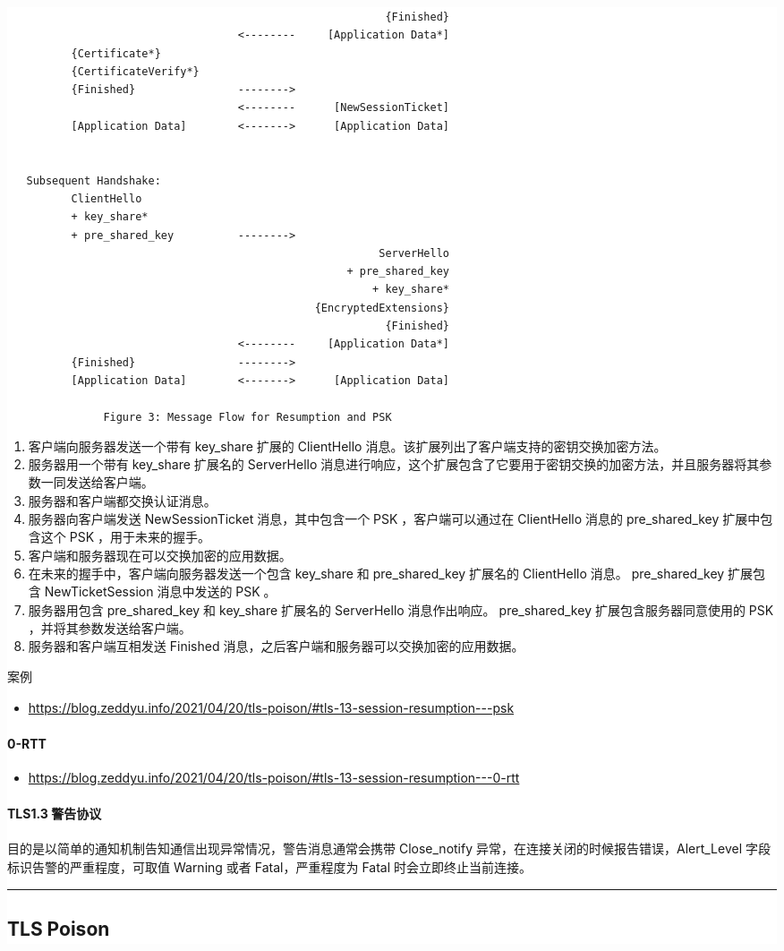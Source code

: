 ```
                                                           {Finished}
                                    <--------     [Application Data*]
          {Certificate*}
          {CertificateVerify*}
          {Finished}                -------->
                                    <--------      [NewSessionTicket]
          [Application Data]        <------->      [Application Data]


   Subsequent Handshake:
          ClientHello
          + key_share*
          + pre_shared_key          -------->
                                                          ServerHello
                                                     + pre_shared_key
                                                         + key_share*
                                                {EncryptedExtensions}
                                                           {Finished}
                                    <--------     [Application Data*]
          {Finished}                -------->
          [Application Data]        <------->      [Application Data]

               Figure 3: Message Flow for Resumption and PSK
```

1. 客户端向服务器发送一个带有 key_share 扩展的 ClientHello 消息。该扩展列出了客户端支持的密钥交换加密方法。
2. 服务器用一个带有 key_share 扩展名的 ServerHello 消息进行响应，这个扩展包含了它要用于密钥交换的加密方法，并且服务器将其参数一同发送给客户端。
3. 服务器和客户端都交换认证消息。
4. 服务器向客户端发送 NewSessionTicket 消息，其中包含一个 PSK ，客户端可以通过在 ClientHello 消息的 pre_shared_key 扩展中包含这个 PSK ，用于未来的握手。
5. 客户端和服务器现在可以交换加密的应用数据。
6. 在未来的握手中，客户端向服务器发送一个包含 key_share 和 pre_shared_key 扩展名的 ClientHello 消息。 pre_shared_key 扩展包含 NewTicketSession 消息中发送的 PSK 。
7. 服务器用包含 pre_shared_key 和 key_share 扩展名的 ServerHello 消息作出响应。 pre_shared_key 扩展包含服务器同意使用的 PSK ，并将其参数发送给客户端。
8. 服务器和客户端互相发送 Finished 消息，之后客户端和服务器可以交换加密的应用数据。

案例
- https://blog.zeddyu.info/2021/04/20/tls-poison/#tls-13-session-resumption---psk

####  0-RTT

- https://blog.zeddyu.info/2021/04/20/tls-poison/#tls-13-session-resumption---0-rtt

#### TLS1.3 警告协议

目的是以简单的通知机制告知通信出现异常情况，警告消息通常会携带 Close_notify 异常，在连接关闭的时候报告错误，Alert_Level 字段标识告警的严重程度，可取值 Warning 或者 Fatal，严重程度为 Fatal 时会立即终止当前连接。

---

## TLS Poison
